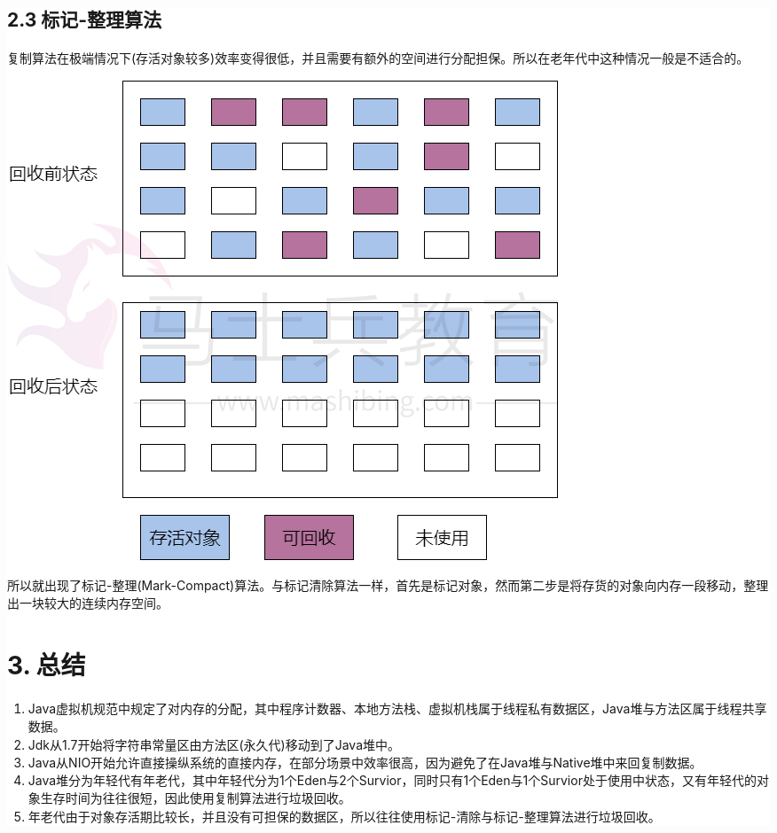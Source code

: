 ## 2.3 标记-整理算法

 复制算法在极端情况下(存活对象较多)效率变得很低，并且需要有额外的空间进行分配担保。所以在老年代中这种情况一般是不适合的。

![1196330-20170723205020784-1678865751](Study/复习/02-BAT面试题汇总及详解(进大厂必看)/BAT面试题汇总及详解(进大厂必看)_子文档/JVM内存模型与GC算法.assets/1196330-20170723205020784-1678865751.png)

 所以就出现了标记-整理(Mark-Compact)算法。与标记清除算法一样，首先是标记对象，然而第二步是将存货的对象向内存一段移动，整理出一块较大的连续内存空间。

#  3. 总结

1. Java虚拟机规范中规定了对内存的分配，其中程序计数器、本地方法栈、虚拟机栈属于线程私有数据区，Java堆与方法区属于线程共享数据。
2. Jdk从1.7开始将字符串常量区由方法区(永久代)移动到了Java堆中。
3. Java从NIO开始允许直接操纵系统的直接内存，在部分场景中效率很高，因为避免了在Java堆与Native堆中来回复制数据。
4. Java堆分为年轻代有年老代，其中年轻代分为1个Eden与2个Survior，同时只有1个Eden与1个Survior处于使用中状态，又有年轻代的对象生存时间为往往很短，因此使用复制算法进行垃圾回收。
5. 年老代由于对象存活期比较长，并且没有可担保的数据区，所以往往使用标记-清除与标记-整理算法进行垃圾回收。